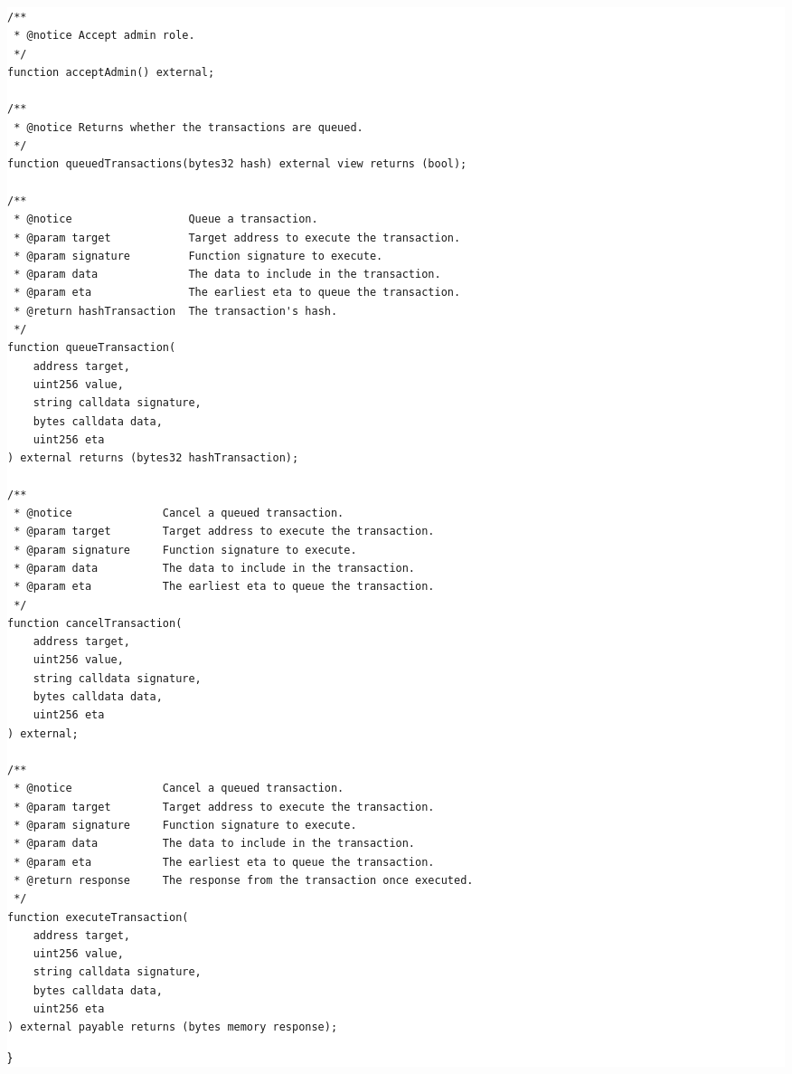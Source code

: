     /**
     * @notice Accept admin role.
     */
    function acceptAdmin() external;

    /**
     * @notice Returns whether the transactions are queued.
     */
    function queuedTransactions(bytes32 hash) external view returns (bool);

    /**
     * @notice                  Queue a transaction.
     * @param target            Target address to execute the transaction.
     * @param signature         Function signature to execute.
     * @param data              The data to include in the transaction.
     * @param eta               The earliest eta to queue the transaction.
     * @return hashTransaction  The transaction's hash.
     */
    function queueTransaction(
        address target,
        uint256 value,
        string calldata signature,
        bytes calldata data,
        uint256 eta
    ) external returns (bytes32 hashTransaction);

    /**
     * @notice              Cancel a queued transaction.
     * @param target        Target address to execute the transaction.
     * @param signature     Function signature to execute.
     * @param data          The data to include in the transaction.
     * @param eta           The earliest eta to queue the transaction.
     */
    function cancelTransaction(
        address target,
        uint256 value,
        string calldata signature,
        bytes calldata data,
        uint256 eta
    ) external;

    /**
     * @notice              Cancel a queued transaction.
     * @param target        Target address to execute the transaction.
     * @param signature     Function signature to execute.
     * @param data          The data to include in the transaction.
     * @param eta           The earliest eta to queue the transaction.
     * @return response     The response from the transaction once executed.
     */
    function executeTransaction(
        address target,
        uint256 value,
        string calldata signature,
        bytes calldata data,
        uint256 eta
    ) external payable returns (bytes memory response);
}
